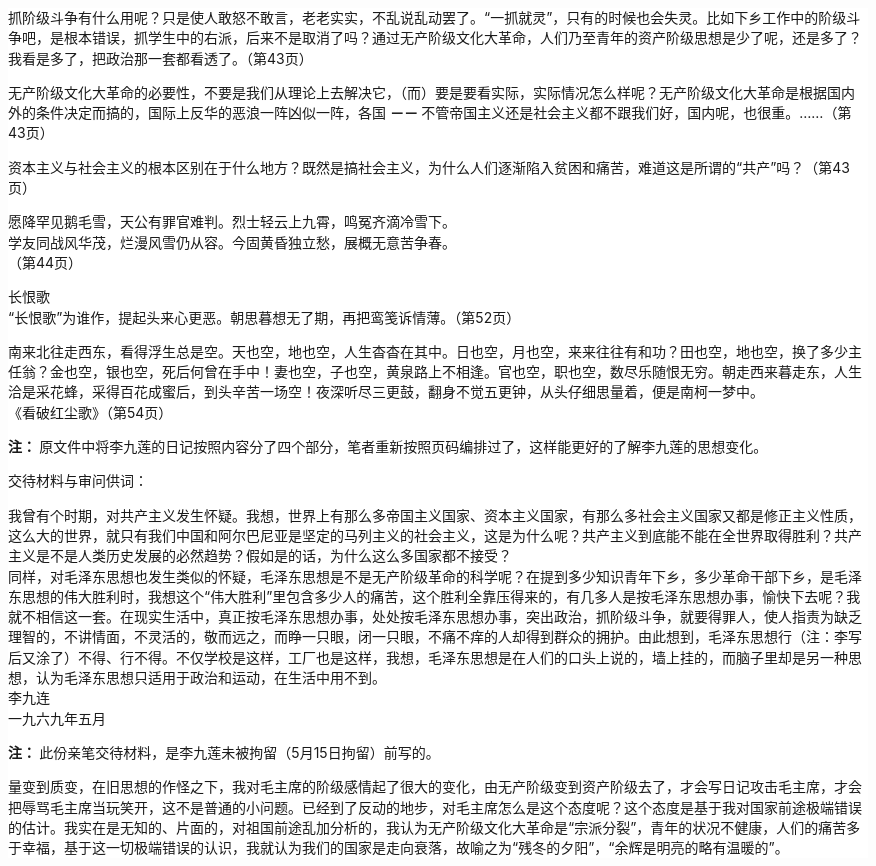  <p>
  抓阶级斗争有什么用呢？只是使人敢怒不敢言，老老实实，不乱说乱动罢了。“一抓就灵”，只有的时候也会失灵。比如下乡工作中的阶级斗争吧，是根本错误，抓学生中的右派，后来不是取消了吗？通过无产阶级文化大革命，人们乃至青年的资产阶级思想是少了呢，还是多了？我看是多了，把政治那一套都看透了。（第43页）
 </p>
 <p>
  无产阶级文化大革命的必要性，不要是我们从理论上去解决它，（而）要是要看实际，实际情况怎么样呢？无产阶级文化大革命是根据国内外的条件决定而搞的，国际上反华的恶浪一阵凶似一阵，各国
  <strong>
   －－
  </strong>
  不管帝国主义还是社会主义都不跟我们好，国内呢，也很重。……（第43页）
 </p>
 <p>
  资本主义与社会主义的根本区别在于什么地方？既然是搞社会主义，为什么人们逐渐陷入贫困和痛苦，难道这是所谓的“共产”吗？（第43页）
 </p>
 <p>
  愿降罕见鹅毛雪，天公有罪官难判。烈士轻云上九霄，鸣冤齐滴冷雪下。
  <br/>
  学友同战风华茂，烂漫风雪仍从容。今固黄昏独立愁，展概无意苦争春。
  <br/>
  （第44页）
 </p>
 <p>
  长恨歌
  <br/>
  “长恨歌”为谁作，提起头来心更恶。朝思暮想无了期，再把鸾笺诉情薄。（第52页）
 </p>
 <p>
  南来北往走西东，看得浮生总是空。天也空，地也空，人生杳杳在其中。日也空，月也空，来来往往有和功？田也空，地也空，换了多少主任翁？金也空，银也空，死后何曾在手中！妻也空，子也空，黄泉路上不相逢。官也空，职也空，数尽乐随恨无穷。朝走西来暮走东，人生洽是采花蜂，采得百花成蜜后，到头辛苦一场空！夜深听尽三更鼓，翻身不觉五更钟，从头仔细思量着，便是南柯一梦中。
  <br/>
  《看破红尘歌》（第54页）
 </p>
 <p>
  <strong>
   注：
  </strong>
  原文件中将李九莲的日记按照内容分了四个部分，笔者重新按照页码编排过了，这样能更好的了解李九莲的思想变化。
 </p>
 <p>
  交待材料与审问供词：
 </p>
 <p>
  我曾有个时期，对共产主义发生怀疑。我想，世界上有那么多帝国主义国家、资本主义国家，有那么多社会主义国家又都是修正主义性质，这么大的世界，就只有我们中国和阿尔巴尼亚是坚定的马列主义的社会主义，这是为什么呢？共产主义到底能不能在全世界取得胜利？共产主义是不是人类历史发展的必然趋势？假如是的话，为什么这么多国家都不接受？
  <br/>
  同样，对毛泽东思想也发生类似的怀疑，毛泽东思想是不是无产阶级革命的科学呢？在提到多少知识青年下乡，多少革命干部下乡，是毛泽东思想的伟大胜利时，我想这个“伟大胜利”里包含多少人的痛苦，这个胜利全靠压得来的，有几多人是按毛泽东思想办事，愉快下去呢？我就不相信这一套。在现实生活中，真正按毛泽东思想办事，处处按毛泽东思想办事，突出政治，抓阶级斗争，就要得罪人，使人指责为缺乏理智的，不讲情面，不灵活的，敬而远之，而睁一只眼，闭一只眼，不痛不痒的人却得到群众的拥护。由此想到，毛泽东思想行（注：李写后又涂了）不得、行不得。不仅学校是这样，工厂也是这样，我想，毛泽东思想是在人们的口头上说的，墙上挂的，而脑子里却是另一种思想，认为毛泽东思想只适用于政治和运动，在生活中用不到。
  <br/>
  李九连
  <br/>
  一九六九年五月
 </p>
 <p>
  <strong>
   注：
  </strong>
  此份亲笔交待材料，是李九莲未被拘留（5月15日拘留）前写的。
 </p>
 <p>
  量变到质变，在旧思想的作怪之下，我对毛主席的阶级感情起了很大的变化，由无产阶级变到资产阶级去了，才会写日记攻击毛主席，才会把辱骂毛主席当玩笑开，这不是普通的小问题。已经到了反动的地步，对毛主席怎么是这个态度呢？这个态度是基于我对国家前途极端错误的估计。我实在是无知的、片面的，对祖国前途乱加分析的，我认为无产阶级文化大革命是“宗派分裂”，青年的状况不健康，人们的痛苦多于幸福，基于这一切极端错误的认识，我就认为我们的国家是走向衰落，故喻之为“残冬的夕阳”，“余辉是明亮的略有温暖的”。